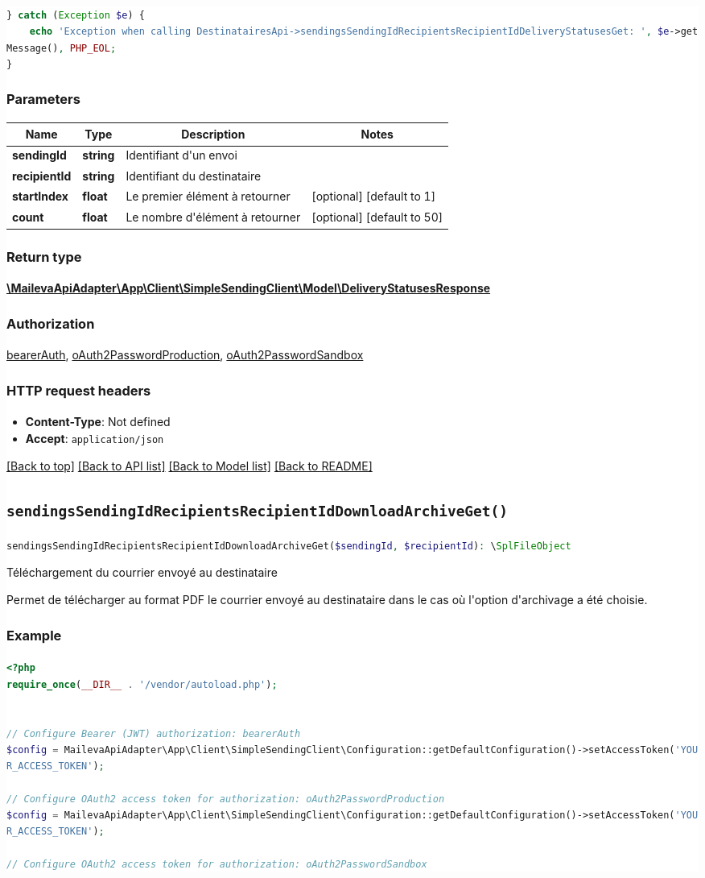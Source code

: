 ```php
} catch (Exception $e) {
    echo 'Exception when calling DestinatairesApi->sendingsSendingIdRecipientsRecipientIdDeliveryStatusesGet: ', $e->getMessage(), PHP_EOL;
}
```

### Parameters

| Name | Type | Description  | Notes |
| ------------- | ------------- | ------------- | ------------- |
| **sendingId** | **string**| Identifiant d&#39;un envoi | |
| **recipientId** | **string**| Identifiant du destinataire | |
| **startIndex** | **float**| Le premier élément à retourner | [optional] [default to 1] |
| **count** | **float**| Le nombre d&#39;élément à retourner | [optional] [default to 50] |

### Return type

[**\MailevaApiAdapter\App\Client\SimpleSendingClient\Model\DeliveryStatusesResponse**](../Model/DeliveryStatusesResponse.md)

### Authorization

[bearerAuth](../../README.md#bearerAuth), [oAuth2PasswordProduction](../../README.md#oAuth2PasswordProduction), [oAuth2PasswordSandbox](../../README.md#oAuth2PasswordSandbox)

### HTTP request headers

- **Content-Type**: Not defined
- **Accept**: `application/json`

[[Back to top]](#) [[Back to API list]](../../README.md#endpoints)
[[Back to Model list]](../../README.md#models)
[[Back to README]](../../README.md)

## `sendingsSendingIdRecipientsRecipientIdDownloadArchiveGet()`

```php
sendingsSendingIdRecipientsRecipientIdDownloadArchiveGet($sendingId, $recipientId): \SplFileObject
```

Téléchargement du courrier envoyé au destinataire

Permet de télécharger au format PDF le courrier envoyé au destinataire dans le cas où l'option d'archivage a été choisie.

### Example

```php
<?php
require_once(__DIR__ . '/vendor/autoload.php');


// Configure Bearer (JWT) authorization: bearerAuth
$config = MailevaApiAdapter\App\Client\SimpleSendingClient\Configuration::getDefaultConfiguration()->setAccessToken('YOUR_ACCESS_TOKEN');

// Configure OAuth2 access token for authorization: oAuth2PasswordProduction
$config = MailevaApiAdapter\App\Client\SimpleSendingClient\Configuration::getDefaultConfiguration()->setAccessToken('YOUR_ACCESS_TOKEN');

// Configure OAuth2 access token for authorization: oAuth2PasswordSandbox
```